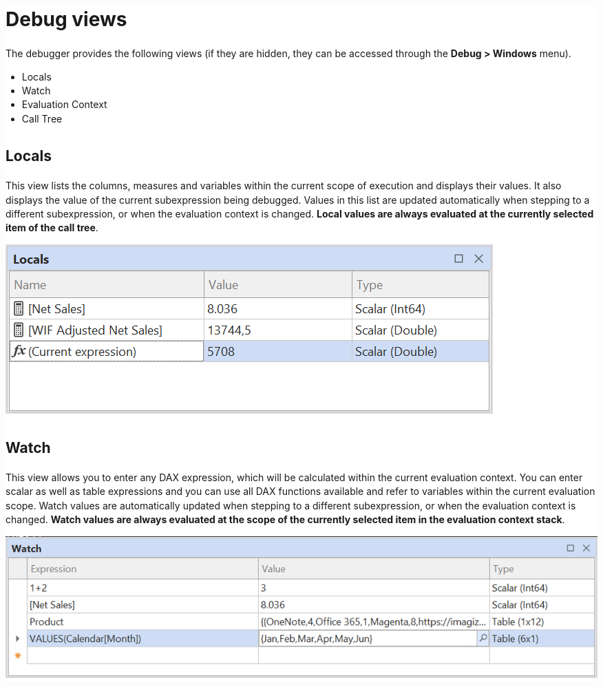 # Debug views

The debugger provides the following views (if they are hidden, they can be accessed through the **Debug > Windows** menu).

- Locals
- Watch
- Evaluation Context
- Call Tree

## Locals
This view lists the columns, measures and variables within the current scope of execution and displays their values. It also displays the value of the current subexpression being debugged. Values in this list are updated automatically when stepping to a different subexpression, or when the evaluation context is changed. **Local values are always evaluated at the currently selected item of the call tree**.

![Locals](../../images/locals.png)

## Watch
This view allows you to enter any DAX expression, which will be calculated within the current evaluation context. You can enter scalar as well as table expressions and you can use all DAX functions available and refer to variables within the current evaluation scope. Watch values are automatically updated when stepping to a different subexpression, or when the evaluation context is changed. **Watch values are always evaluated at the scope of the currently selected item in the evaluation context stack**.

![Watch](../../images/watch.png)
